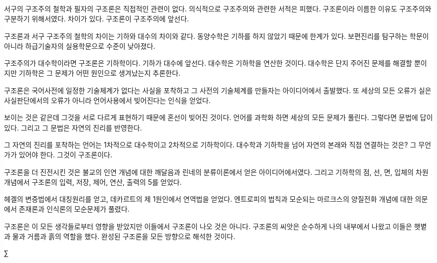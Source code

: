 서구의 구조주의 철학과 필자의 구조론은 직접적인 관련이 없다. 의식적으로 구조주의와 관련한 서적은 피했다. 구조론이라 이름한 이유도 구조주의와 구분하기 위해서였다. 차이가 있다. 구조론이 구조주의에 앞선다. 

구조론과 서구 구조주의 철학의 차이는 기하와 대수의 차이와 같다. 동양수학은 기하를 하지 않았기 때문에 한계가 있다. 보편진리를 탐구하는 학문이 아니라 하급기술자의 실용학문으로 수준이 낮아졌다. 

구조주의가 대수학이라면 구조론은 기하학이다. 기하가 대수에 앞선다. 대수학은 기하학을 연산한 것이다. 대수학은 단지 주어진 문제를 해결할 뿐이지만 기하학은 그 문제가 어떤 원인으로 생겨났는지 추론한다.

구조론은 국어사전에 일정한 기술체계가 없다는 사실을 포착하고 그 사전의 기술체계를 만들자는 아이디어에서 출발했다. 또 세상의 모든 오류가 실은 사실판단에서의 오류가 아니라 언어사용에서 빚어진다는 인식을 얻었다.

보이는 것은 같은데 그것을 서로 다르게 표현하기 때문에 혼선이 빚어진 것이다. 언어를 과학화 하면 세상의 모든 문제가 풀린다. 그렇다면 문법에 답이 있다. 그리고 그 문법은 자연의 진리를 반영한다. 

그 자연의 진리를 포착하는 언어는 1차적으로 대수학이고 2차적으로 기하학이다. 대수학과 기하학을 넘어 자연의 본래와 직접 연결하는 것은? 그 무언가가 있어야 한다. 그것이 구조론이다. 

구조론을 더 진전시킨 것은 불교의 인연 개념에 대한 깨달음과 린네의 분류이론에서 얻은 아이디어에서였다. 그리고 기하학의 점, 선, 면, 입체의 차원개념에서 구조론의 입력, 저장, 제어, 연산, 출력의 5를 얻었다. 

헤겔의 변증법에서 대칭원리를 얻고, 데카르트의 제 1원인에서 연역법을 얻었다. 엔트로피의 법칙과 모순되는 마르크스의 양질전화 개념에 대한 의문에서 존재론과 인식론의 모순문제가 풀렸다. 

구조론은 이 모든 생각들로부터 영향을 받았지만 이들에서 구조론이 나오 것은 아니다. 구조론의 씨앗은 순수하게 나의 내부에서 나왔고 이들은 햇볕과 물과 거름과 흙의 역할을 했다. 완성된 구조론을 모든 방향으로 해석한 것이다. 



∑